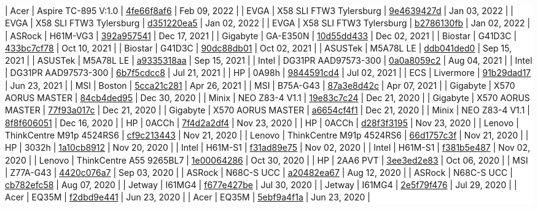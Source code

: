| Acer     | Aspire TC-895 V:1.0         | [4fe66f8af6](https://linux-hardware.org/?probe=4fe66f8af6) | Feb 09, 2022 |
| EVGA     | X58 SLI FTW3 Tylersburg     | [9e4639427d](https://linux-hardware.org/?probe=9e4639427d) | Jan 03, 2022 |
| EVGA     | X58 SLI FTW3 Tylersburg     | [d351220ea5](https://linux-hardware.org/?probe=d351220ea5) | Jan 02, 2022 |
| EVGA     | X58 SLI FTW3 Tylersburg     | [b2786130fb](https://linux-hardware.org/?probe=b2786130fb) | Jan 02, 2022 |
| ASRock   | H61M-VG3                    | [392a957541](https://linux-hardware.org/?probe=392a957541) | Dec 17, 2021 |
| Gigabyte | GA-E350N                    | [10d55dd433](https://linux-hardware.org/?probe=10d55dd433) | Dec 02, 2021 |
| Biostar  | G41D3C                      | [433bc7cf78](https://linux-hardware.org/?probe=433bc7cf78) | Oct 10, 2021 |
| Biostar  | G41D3C                      | [90dc88db01](https://linux-hardware.org/?probe=90dc88db01) | Oct 02, 2021 |
| ASUSTek  | M5A78L LE                   | [ddb041ded0](https://linux-hardware.org/?probe=ddb041ded0) | Sep 15, 2021 |
| ASUSTek  | M5A78L LE                   | [a9335318aa](https://linux-hardware.org/?probe=a9335318aa) | Sep 15, 2021 |
| Intel    | DG31PR AAD97573-300         | [0a0a8059c2](https://linux-hardware.org/?probe=0a0a8059c2) | Aug 04, 2021 |
| Intel    | DG31PR AAD97573-300         | [6b7f5cdcc8](https://linux-hardware.org/?probe=6b7f5cdcc8) | Jul 21, 2021 |
| HP       | 0A98h                       | [9844591cd4](https://linux-hardware.org/?probe=9844591cd4) | Jul 02, 2021 |
| ECS      | Livermore                   | [91b29dad17](https://linux-hardware.org/?probe=91b29dad17) | Jun 23, 2021 |
| MSI      | Boston                      | [5cca21c281](https://linux-hardware.org/?probe=5cca21c281) | Apr 26, 2021 |
| MSI      | B75A-G43                    | [87a3e8d42c](https://linux-hardware.org/?probe=87a3e8d42c) | Apr 07, 2021 |
| Gigabyte | X570 AORUS MASTER           | [84cb4ded95](https://linux-hardware.org/?probe=84cb4ded95) | Dec 30, 2020 |
| Minix    | NEO Z83-4 V1.1              | [19e83c7c24](https://linux-hardware.org/?probe=19e83c7c24) | Dec 21, 2020 |
| Gigabyte | X570 AORUS MASTER           | [77f93a017c](https://linux-hardware.org/?probe=77f93a017c) | Dec 21, 2020 |
| Gigabyte | X570 AORUS MASTER           | [a6654cf4f1](https://linux-hardware.org/?probe=a6654cf4f1) | Dec 21, 2020 |
| Minix    | NEO Z83-4 V1.1              | [8f8f606051](https://linux-hardware.org/?probe=8f8f606051) | Dec 16, 2020 |
| HP       | 0ACCh                       | [7f4d2a2df4](https://linux-hardware.org/?probe=7f4d2a2df4) | Nov 23, 2020 |
| HP       | 0ACCh                       | [d28f3f3195](https://linux-hardware.org/?probe=d28f3f3195) | Nov 23, 2020 |
| Lenovo   | ThinkCentre M91p 4524RS6    | [cf9c213443](https://linux-hardware.org/?probe=cf9c213443) | Nov 21, 2020 |
| Lenovo   | ThinkCentre M91p 4524RS6    | [66d1757c3f](https://linux-hardware.org/?probe=66d1757c3f) | Nov 21, 2020 |
| HP       | 3032h                       | [1a10cb8912](https://linux-hardware.org/?probe=1a10cb8912) | Nov 20, 2020 |
| Intel    | H61M-S1                     | [f31ad89e75](https://linux-hardware.org/?probe=f31ad89e75) | Nov 02, 2020 |
| Intel    | H61M-S1                     | [f381b5e487](https://linux-hardware.org/?probe=f381b5e487) | Nov 02, 2020 |
| Lenovo   | ThinkCentre A55 9265BL7     | [1e00064286](https://linux-hardware.org/?probe=1e00064286) | Oct 30, 2020 |
| HP       | 2AA6 PVT                    | [3ee3ed2e83](https://linux-hardware.org/?probe=3ee3ed2e83) | Oct 06, 2020 |
| MSI      | Z77A-G43                    | [4420c076a7](https://linux-hardware.org/?probe=4420c076a7) | Sep 03, 2020 |
| ASRock   | N68C-S UCC                  | [a20482ea67](https://linux-hardware.org/?probe=a20482ea67) | Aug 12, 2020 |
| ASRock   | N68C-S UCC                  | [cb782efc58](https://linux-hardware.org/?probe=cb782efc58) | Aug 07, 2020 |
| Jetway   | I61MG4                      | [f677e427be](https://linux-hardware.org/?probe=f677e427be) | Jul 30, 2020 |
| Jetway   | I61MG4                      | [2e5f79f476](https://linux-hardware.org/?probe=2e5f79f476) | Jul 29, 2020 |
| Acer     | EQ35M                       | [f2dbd9e441](https://linux-hardware.org/?probe=f2dbd9e441) | Jun 23, 2020 |
| Acer     | EQ35M                       | [5ebf9a4f1a](https://linux-hardware.org/?probe=5ebf9a4f1a) | Jun 23, 2020 |